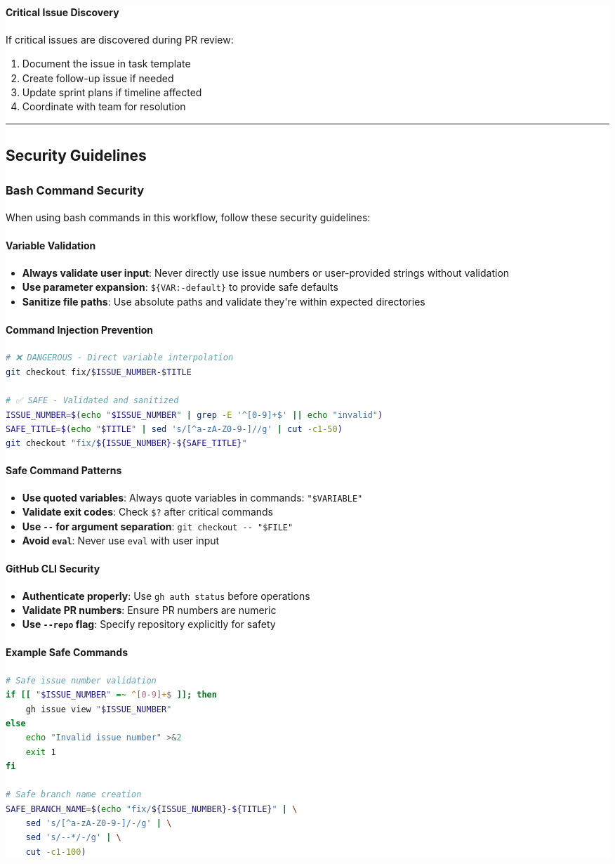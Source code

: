#### Critical Issue Discovery
If critical issues are discovered during PR review:
1. Document the issue in task template
2. Create follow-up issue if needed
3. Update sprint plans if timeline affected
4. Coordinate with team for resolution

---

## Security Guidelines

### Bash Command Security
When using bash commands in this workflow, follow these security guidelines:

#### Variable Validation
- **Always validate user input**: Never directly use issue numbers or user-provided strings without validation
- **Use parameter expansion**: `${VAR:-default}` to provide safe defaults
- **Sanitize file paths**: Use absolute paths and validate they're within expected directories

#### Command Injection Prevention
```bash
# ❌ DANGEROUS - Direct variable interpolation
git checkout fix/$ISSUE_NUMBER-$TITLE

# ✅ SAFE - Validated and sanitized
ISSUE_NUMBER=$(echo "$ISSUE_NUMBER" | grep -E '^[0-9]+$' || echo "invalid")
SAFE_TITLE=$(echo "$TITLE" | sed 's/[^a-zA-Z0-9-]//g' | cut -c1-50)
git checkout "fix/${ISSUE_NUMBER}-${SAFE_TITLE}"
```

#### Safe Command Patterns
- **Use quoted variables**: Always quote variables in commands: `"$VARIABLE"`
- **Validate exit codes**: Check `$?` after critical commands
- **Use `--` for argument separation**: `git checkout -- "$FILE"`
- **Avoid `eval`**: Never use `eval` with user input

#### GitHub CLI Security
- **Authenticate properly**: Use `gh auth status` before operations
- **Validate PR numbers**: Ensure PR numbers are numeric
- **Use `--repo` flag**: Specify repository explicitly for safety

#### Example Safe Commands
```bash
# Safe issue number validation
if [[ "$ISSUE_NUMBER" =~ ^[0-9]+$ ]]; then
    gh issue view "$ISSUE_NUMBER"
else
    echo "Invalid issue number" >&2
    exit 1
fi

# Safe branch name creation
SAFE_BRANCH_NAME=$(echo "fix/${ISSUE_NUMBER}-${TITLE}" | \
    sed 's/[^a-zA-Z0-9-]/-/g' | \
    sed 's/--*/-/g' | \
    cut -c1-100)
```
